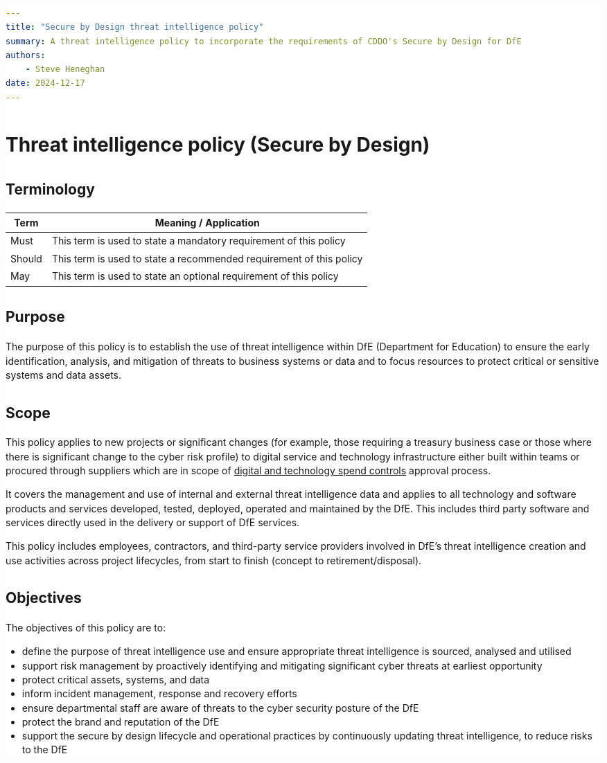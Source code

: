 ```yaml
---
title: "Secure by Design threat intelligence policy"
summary: A threat intelligence policy to incorporate the requirements of CDDO's Secure by Design for DfE
authors:
    - Steve Heneghan
date: 2024-12-17
---
```


# Threat intelligence policy (Secure by Design)

## Terminology

| Term       | Meaning / Application                                               |
| ---------- | ------------------------------------------------------------------- |
| Must       | This term is used to state a mandatory requirement of this policy   |
| Should     | This term is used to state a recommended requirement of this policy |
| May        | This term is used to state an optional requirement of this policy   |


## Purpose
The purpose of this policy is to establish the use of threat intelligence within DfE (Department for Education) to ensure the early identification, analysis, and mitigation of threats to business systems or data and to focus resources to protect critical or sensitive systems and data assets.

## Scope
This policy applies to new projects or significant changes (for example, those requiring a treasury business case or those where there is significant change to the cyber risk profile) to digital service and technology infrastructure either built within teams or procured through suppliers which are in scope of [digital and technology spend controls](https://www.gov.uk/government/publications/digital-and-technology-spend-control-version-6) approval process.

It covers the management and use of internal and external threat intelligence data and applies to all technology and software products and services developed, tested, deployed, operated and maintained by the DfE. This includes third party software and services directly used in the delivery or support of DfE services.

This policy includes employees, contractors, and third-party service providers involved in DfE’s threat intelligence creation and use activities across project lifecycles, from start to finish (concept to retirement/disposal).

## Objectives

The objectives of this policy are to:

- define the purpose of threat intelligence use and ensure appropriate threat intelligence is sourced, analysed and utilised
- support risk management by proactively identifying and mitigating significant cyber threats at earliest opportunity
- protect critical assets, systems, and data
- inform incident management, response and recovery efforts
- ensure departmental staff are aware of threats to the cyber security posture of the DfE
- protect the brand and reputation of the DfE
- support the secure by design lifecycle and operational practices by continuously updating threat intelligence, to reduce risks to the DfE
